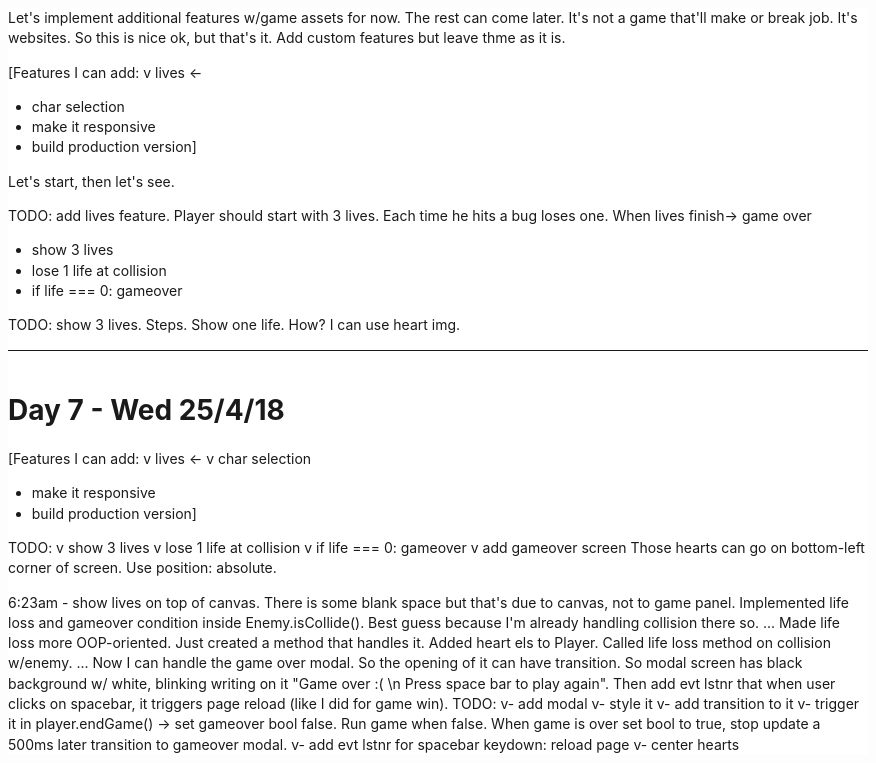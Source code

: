 Let's implement additional features w/game assets for now. The rest can come later.
It's not a game that'll make or break job. It's websites. So this is nice ok, but that's it. Add custom features but leave thme as it is.

[Features I can add: 
v lives               <-
* char selection
* make it responsive
* build production version]

Let's start, then let's see.

TODO: add lives feature.
Player should start with 3 lives. Each time he hits a bug loses one. When lives finish-> game over
- show 3 lives
- lose 1 life at collision
- if life === 0: gameover

TODO: show 3 lives.
Steps. Show one life. How? I can use heart img. 

***

# Day 7 - Wed 25/4/18
[Features I can add: 
v lives               <-
v char selection
* make it responsive
* build production version]

TODO:
v show 3 lives
v lose 1 life at collision
v if life === 0: gameover
v add gameover screen
Those hearts can go on bottom-left corner of screen. Use position: absolute.

6:23am - show lives on top of canvas. There is some blank space but that's due to canvas, not to game panel. Implemented life loss and gameover condition inside Enemy.isCollide(). Best guess because I'm already handling collision there so.
...
Made life loss more OOP-oriented. Just created a method that handles it. Added heart els to Player. Called life loss method on collision w/enemy.
...
Now I can handle the game over modal. 
So the opening of it can have transition. So modal screen has black background w/ white, blinking writing on it "Game over :( \n Press space bar to play again". Then add evt lstnr that when user clicks on spacebar, it triggers page reload (like I did for game win).
TODO:
v- add modal
v- style it 
v- add transition to it
v- trigger it in player.endGame() -> set gameover bool false. Run game when false. When game is over set bool to true, stop update a 500ms later transition to gameover modal.
v- add evt lstnr for spacebar keydown: reload page
v- center hearts 
